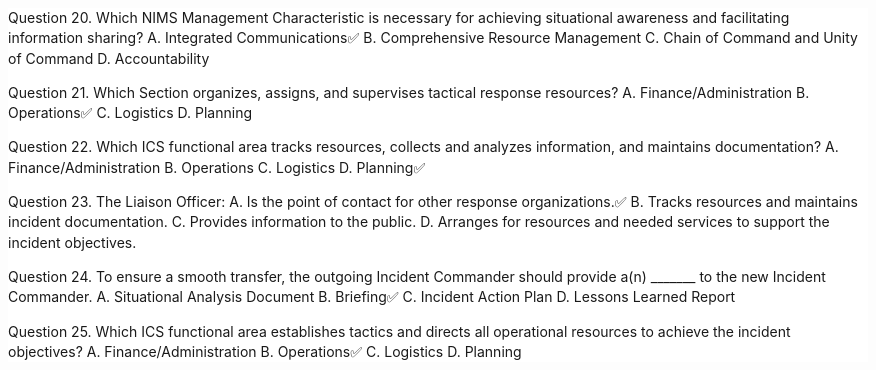 Question 20. Which NIMS Management Characteristic is necessary for achieving situational awareness and facilitating information sharing? A. Integrated Communications✅ B. Comprehensive Resource Management C. Chain of Command and Unity of Command D. Accountability

Question 21. Which Section organizes, assigns, and supervises tactical response resources? A. Finance/Administration B. Operations✅ C. Logistics D. Planning

Question 22. Which ICS functional area tracks resources, collects and analyzes information, and maintains documentation? A. Finance/Administration B. Operations C. Logistics D. Planning✅

Question 23. The Liaison Officer: A. Is the point of contact for other response organizations.✅ B. Tracks resources and maintains incident documentation. C. Provides information to the public. D. Arranges for resources and needed services to support the incident objectives.

Question 24. To ensure a smooth transfer, the outgoing Incident Commander should provide a(n) \_\_\_\_\_\_\_ to the new Incident Commander. A. Situational Analysis Document B. Briefing✅ C. Incident Action Plan D. Lessons Learned Report

Question 25. Which ICS functional area establishes tactics and directs all operational resources to achieve the incident objectives? A. Finance/Administration B. Operations✅ C. Logistics D. Planning
